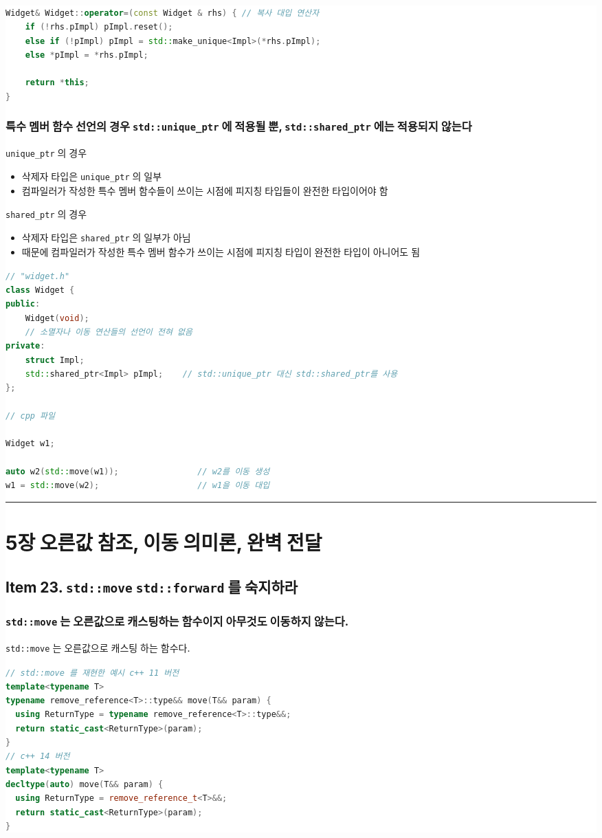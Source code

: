 ```cpp
Widget& Widget::operator=(const Widget & rhs) { // 복사 대입 연산자 
    if (!rhs.pImpl) pImpl.reset();
    else if (!pImpl) pImpl = std::make_unique<Impl>(*rhs.pImpl);
    else *pImpl = *rhs.pImpl;

    return *this;
}
```

### 특수 멤버 함수 선언의 경우 `std::unique_ptr` 에 적용될 뿐, `std::shared_ptr` 에는 적용되지 않는다

`unique_ptr` 의 경우
- 삭제자 타입은 `unique_ptr` 의 일부
- 컴파일러가 작성한 특수 멤버 함수들이 쓰이는 시점에 피지칭 타입들이 완전한 타입이어야 함

`shared_ptr` 의 경우
- 삭제자 타입은 `shared_ptr` 의 일부가 아님
- 때문에 컴파일러가 작성한 특수 멤버 함수가 쓰이는 시점에 피지칭 타입이 완전한 타입이 아니어도 됨

```cpp
// "widget.h"
class Widget {                        
public:
    Widget(void);
    // 소멸자나 이동 연산들의 선언이 전혀 없음
private:
    struct Impl;
    std::shared_ptr<Impl> pImpl;    // std::unique_ptr 대신 std::shared_ptr를 사용
};                                    

// cpp 파일

Widget w1;

auto w2(std::move(w1));                // w2를 이동 생성
w1 = std::move(w2);                    // w1을 이동 대입
```

---
# 5장 오른값 참조, 이동 의미론, 완벽 전달

## Item 23. `std::move` `std::forward` 를 숙지하라

### `std::move` 는 오른값으로 캐스팅하는 함수이지 아무것도 이동하지 않는다.
`std::move` 는 오른값으로 캐스팅 하는 함수다.

```cpp
// std::move 를 재현한 예시 c++ 11 버전
template<typename T>
typename remove_reference<T>::type&& move(T&& param) {
  using ReturnType = typename remove_reference<T>::type&&;
  return static_cast<ReturnType>(param);
}
// c++ 14 버전
template<typename T>
decltype(auto) move(T&& param) {
  using ReturnType = remove_reference_t<T>&&;
  return static_cast<ReturnType>(param);
}
```
